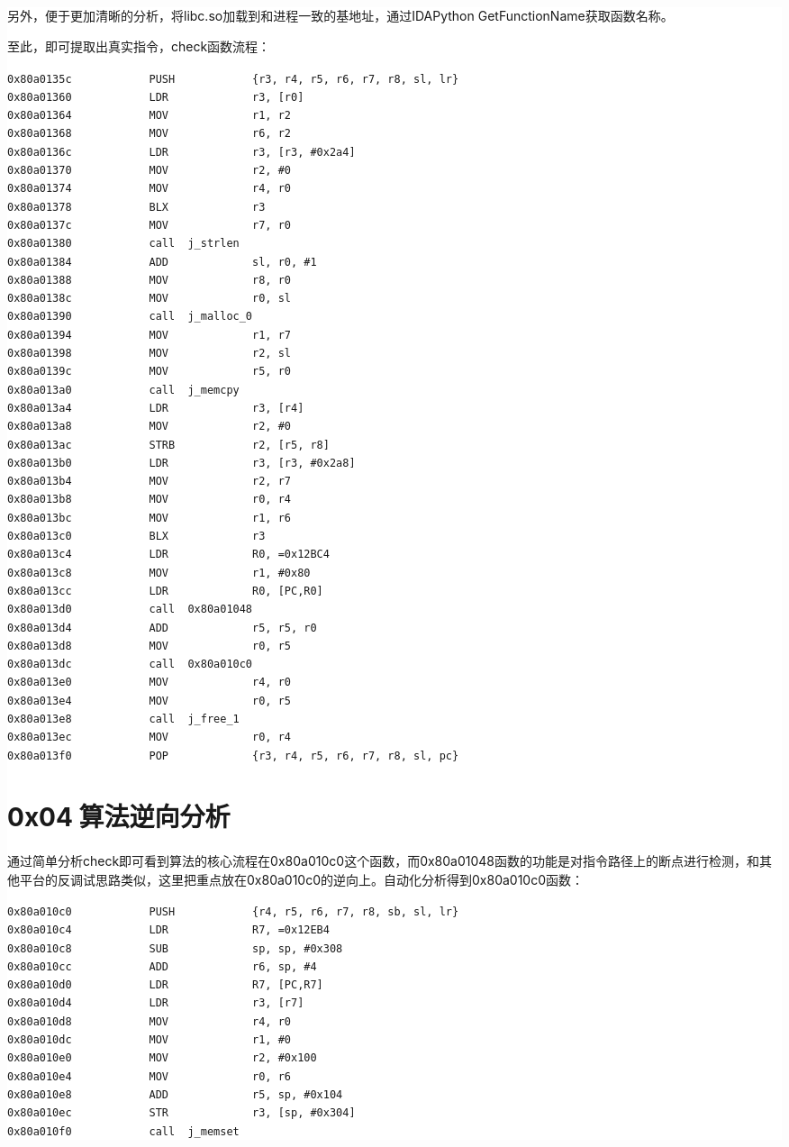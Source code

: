 另外，便于更加清晰的分析，将libc.so加载到和进程一致的基地址，通过IDAPython GetFunctionName获取函数名称。

至此，即可提取出真实指令，check函数流程：

```
0x80a0135c            PUSH            {r3, r4, r5, r6, r7, r8, sl, lr}
0x80a01360            LDR             r3, [r0]
0x80a01364            MOV             r1, r2
0x80a01368            MOV             r6, r2
0x80a0136c            LDR             r3, [r3, #0x2a4]
0x80a01370            MOV             r2, #0
0x80a01374            MOV             r4, r0
0x80a01378            BLX             r3
0x80a0137c            MOV             r7, r0
0x80a01380            call  j_strlen
0x80a01384            ADD             sl, r0, #1
0x80a01388            MOV             r8, r0
0x80a0138c            MOV             r0, sl
0x80a01390            call  j_malloc_0
0x80a01394            MOV             r1, r7
0x80a01398            MOV             r2, sl
0x80a0139c            MOV             r5, r0
0x80a013a0            call  j_memcpy
0x80a013a4            LDR             r3, [r4]
0x80a013a8            MOV             r2, #0
0x80a013ac            STRB            r2, [r5, r8]
0x80a013b0            LDR             r3, [r3, #0x2a8]
0x80a013b4            MOV             r2, r7
0x80a013b8            MOV             r0, r4
0x80a013bc            MOV             r1, r6
0x80a013c0            BLX             r3
0x80a013c4            LDR             R0, =0x12BC4
0x80a013c8            MOV             r1, #0x80
0x80a013cc            LDR             R0, [PC,R0]
0x80a013d0            call  0x80a01048
0x80a013d4            ADD             r5, r5, r0
0x80a013d8            MOV             r0, r5
0x80a013dc            call  0x80a010c0
0x80a013e0            MOV             r4, r0
0x80a013e4            MOV             r0, r5
0x80a013e8            call  j_free_1
0x80a013ec            MOV             r0, r4
0x80a013f0            POP             {r3, r4, r5, r6, r7, r8, sl, pc}

```

0x04 算法逆向分析
=====

通过简单分析check即可看到算法的核心流程在0x80a010c0这个函数，而0x80a01048函数的功能是对指令路径上的断点进行检测，和其他平台的反调试思路类似，这里把重点放在0x80a010c0的逆向上。自动化分析得到0x80a010c0函数：

```
0x80a010c0            PUSH            {r4, r5, r6, r7, r8, sb, sl, lr}
0x80a010c4            LDR             R7, =0x12EB4
0x80a010c8            SUB             sp, sp, #0x308
0x80a010cc            ADD             r6, sp, #4 
0x80a010d0            LDR             R7, [PC,R7]
0x80a010d4            LDR             r3, [r7]
0x80a010d8            MOV             r4, r0
0x80a010dc            MOV             r1, #0
0x80a010e0            MOV             r2, #0x100
0x80a010e4            MOV             r0, r6
0x80a010e8            ADD             r5, sp, #0x104 
0x80a010ec            STR             r3, [sp, #0x304]
0x80a010f0            call  j_memset
```